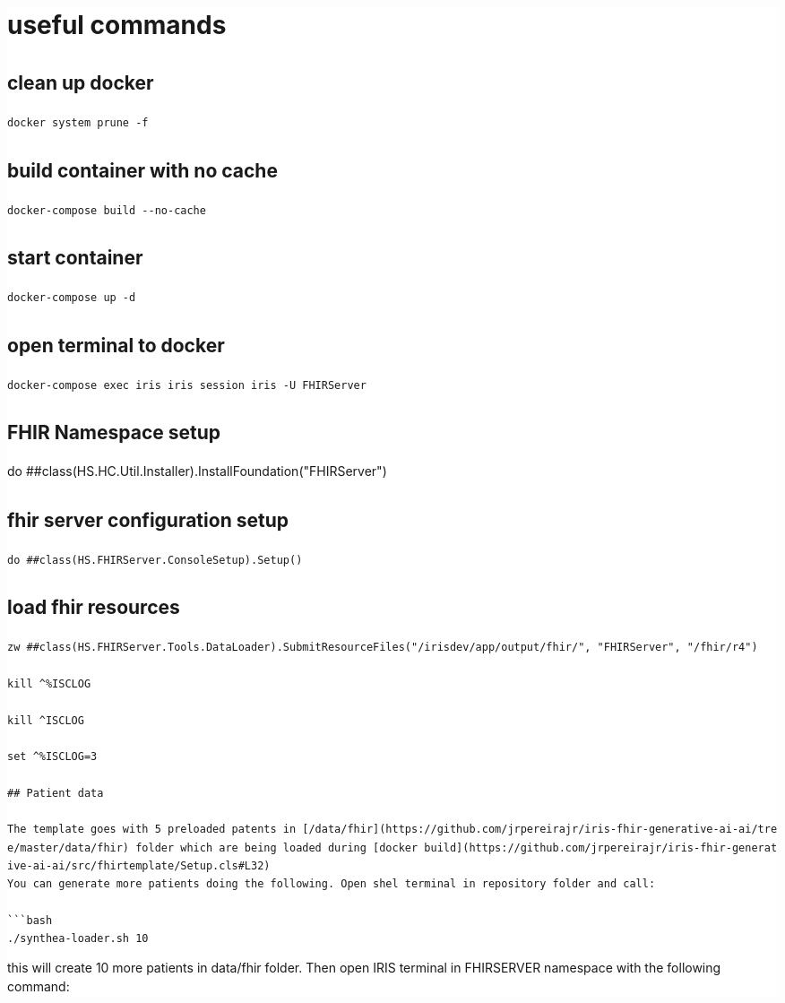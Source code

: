 # useful commands
## clean up docker 
```
docker system prune -f
```

## build container with no cache
```
docker-compose build --no-cache
```

## start container
```
docker-compose up -d
```

## open terminal to docker
```
docker-compose exec iris iris session iris -U FHIRServer
```

## FHIR Namespace setup

do ##class(HS.HC.Util.Installer).InstallFoundation("FHIRServer")

## fhir server configuration setup
```
do ##class(HS.FHIRServer.ConsoleSetup).Setup()
```

## load fhir resources
```
zw ##class(HS.FHIRServer.Tools.DataLoader).SubmitResourceFiles("/irisdev/app/output/fhir/", "FHIRServer", "/fhir/r4")

kill ^%ISCLOG

kill ^ISCLOG

set ^%ISCLOG=3

## Patient data

The template goes with 5 preloaded patents in [/data/fhir](https://github.com/jrpereirajr/iris-fhir-generative-ai-ai/tree/master/data/fhir) folder which are being loaded during [docker build](https://github.com/jrpereirajr/iris-fhir-generative-ai-ai/src/fhirtemplate/Setup.cls#L32)
You can generate more patients doing the following. Open shel terminal in repository folder and call:

```bash
./synthea-loader.sh 10
```
this will create 10 more patients in data/fhir folder.
Then open IRIS terminal in FHIRSERVER namespace with the following command:
